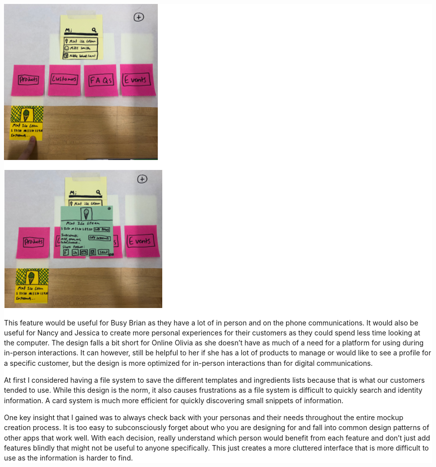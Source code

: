 
![alt text](./search5.PNG)

![alt text](./search6.PNG)



This feature would be useful for Busy Brian as they have a lot of in person and on the phone communications. It would also be useful for Nancy and Jessica to create more personal experiences for their customers as they could spend less time looking at the computer. The design falls a bit short for Online Olivia as she doesn’t have as much of a need for a platform for using during in-person interactions. It can however, still be helpful to her if she has a lot of products to manage or would like to see a profile for a specific customer, but the design is more optimized for in-person interactions than for digital communications.



At first I considered having a file system to save the different templates and ingredients lists because that is what our customers tended to use. While this design is the norm, it also causes frustrations as a file system is difficult to quickly search and identity information. A card system is much more efficient for quickly discovering small snippets of information.

One key insight that I gained was to always check back with your personas and their needs throughout the entire mockup creation process. It is too easy to subconsciously forget about who you are designing for and fall into common design patterns of other apps that work well. With each decision, really understand which person would benefit from each feature and don’t just add features blindly that might not be useful to anyone specifically. This just creates a more cluttered interface that is more difficult to use as the information is harder to find.
